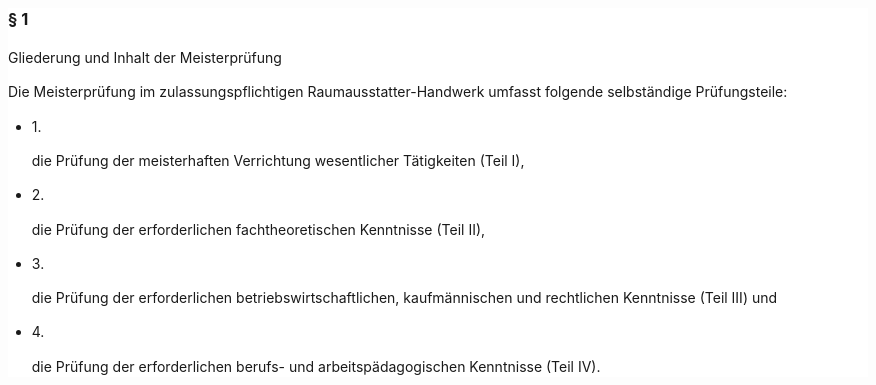 </div>

</div>

</div>

</div>

<span id="BJNR108700008BJNE000201116.html"></span>

### § 1  
Gliederung und Inhalt der Meisterprüfung

<div>

<div class="jnhtml">

<div>

<div class="jurAbsatz">

Die Meisterprüfung im zulassungspflichtigen Raumausstatter-Handwerk
umfasst folgende selbständige Prüfungsteile:

  - 1\.
    
    <div>
    
    die Prüfung der meisterhaften Verrichtung wesentlicher Tätigkeiten
    (Teil I),
    
    </div>

  - 2\.
    
    <div>
    
    die Prüfung der erforderlichen fachtheoretischen Kenntnisse (Teil
    II),
    
    </div>

  - 3\.
    
    <div>
    
    die Prüfung der erforderlichen betriebswirtschaftlichen,
    kaufmännischen und rechtlichen Kenntnisse (Teil III) und
    
    </div>

  - 4\.
    
    <div>
    
    die Prüfung der erforderlichen berufs- und arbeitspädagogischen
    Kenntnisse (Teil IV).
    
    </div>

</div>

</div>
